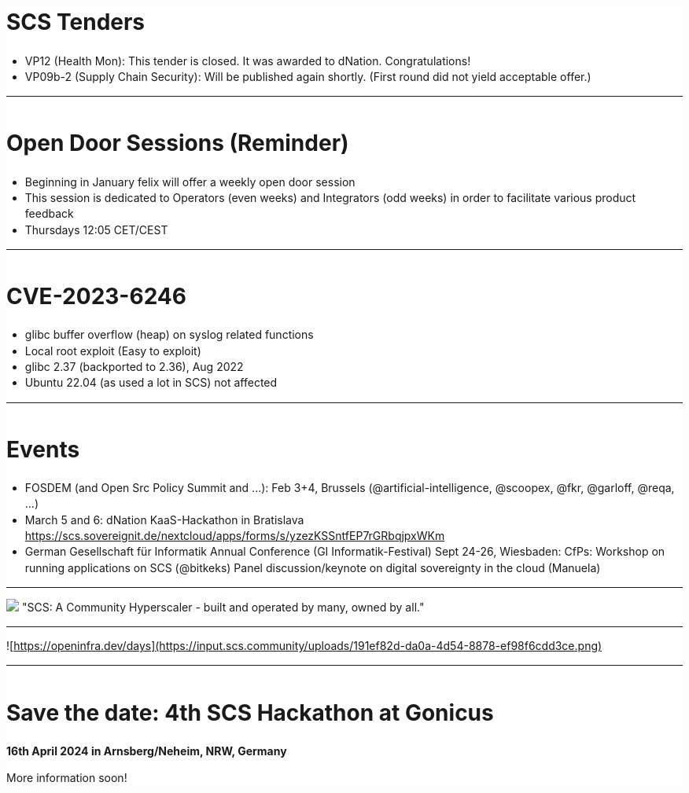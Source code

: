 
# SCS Tenders

* VP12 (Health Mon): This tender is closed. It was awarded to dNation. Congratulations!
* VP09b-2 (Supply Chain Security): Will be published again shortly. (First round did not yield acceptable offer.)

---

# Open Door Sessions (Reminder)

* Beginning in January felix will offer a weekly open door session
* This session is dedicated to Operators (even weeks) and Integrators (odd weeks) in order to facilitate various product feedback
* Thursdays 12:05 CET/CEST

---

# CVE-2023-6246

* glibc buffer overflow (heap) on syslog related functions
* Local root exploit (Easy to exploit)
* glibc 2.37 (backported to 2.36), Aug 2022
* Ubuntu 22.04 (as used a lot in SCS) not affected

---

# Events

* FOSDEM (and Open Src Policy Summit and ...): Feb 3+4, Brussels (@artificial-intelligence, @scoopex, @fkr, @garloff, @reqa, ...)
* March 5 and 6: dNation KaaS-Hackathon in Bratislava https://scs.sovereignit.de/nextcloud/apps/forms/s/yzezKSSntfEP7rGRbqjpxWKm
* German Gesellschaft für Informatik Annual Conference (GI Informatik-Festival) Sept 24-26, Wiesbaden:
CfPs: 
Workshop on running applications on SCS (@bitkeks)
Panel discussion/keynote on digital sovereignty in the cloud (Manuela)

----

![](https://input.scs.community/uploads/b120c3e8-808d-4025-ac30-2389ee2b744c.png)
"SCS: A Community Hyperscaler - built and operated by many, owned by all."

----

![https://openinfra.dev/days](https://input.scs.community/uploads/191ef82d-da0a-4d54-8878-ef98f6cdd3ce.png)

---

# Save the date: 4th SCS Hackathon at Gonicus

**16th April 2024 in Arnsberg/Neheim, NRW, Germany**

More information soon!
